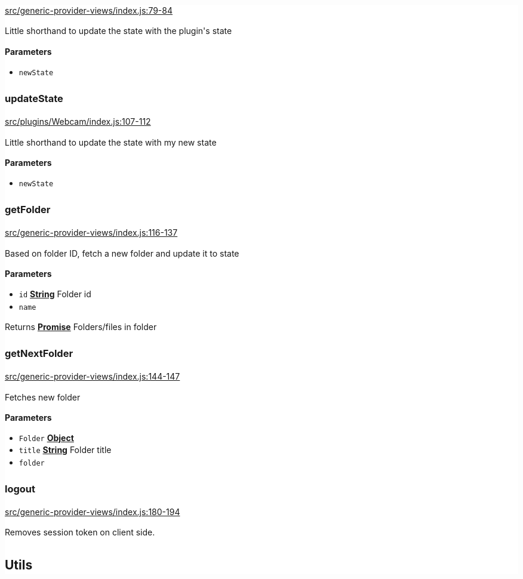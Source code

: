 [src/generic-provider-views/index.js:79-84](https://github.com/transloadit/uppy/blob/e489dc95a3d4e09a5f267dabf4a468f9fa17f105/src/generic-provider-views/index.js#L79-L84 "Source code on GitHub")

Little shorthand to update the state with the plugin's state

**Parameters**

-   `newState`  

### updateState

[src/plugins/Webcam/index.js:107-112](https://github.com/transloadit/uppy/blob/e489dc95a3d4e09a5f267dabf4a468f9fa17f105/src/plugins/Webcam/index.js#L107-L112 "Source code on GitHub")

Little shorthand to update the state with my new state

**Parameters**

-   `newState`  

### getFolder

[src/generic-provider-views/index.js:116-137](https://github.com/transloadit/uppy/blob/e489dc95a3d4e09a5f267dabf4a468f9fa17f105/src/generic-provider-views/index.js#L116-L137 "Source code on GitHub")

Based on folder ID, fetch a new folder and update it to state

**Parameters**

-   `id` **[String](https://developer.mozilla.org/en-US/docs/Web/JavaScript/Reference/Global_Objects/String)** Folder id
-   `name`  

Returns **[Promise](https://developer.mozilla.org/en-US/docs/Web/JavaScript/Reference/Global_Objects/Promise)** Folders/files in folder

### getNextFolder

[src/generic-provider-views/index.js:144-147](https://github.com/transloadit/uppy/blob/e489dc95a3d4e09a5f267dabf4a468f9fa17f105/src/generic-provider-views/index.js#L144-L147 "Source code on GitHub")

Fetches new folder

**Parameters**

-   `Folder` **[Object](https://developer.mozilla.org/en-US/docs/Web/JavaScript/Reference/Global_Objects/Object)** 
-   `title` **[String](https://developer.mozilla.org/en-US/docs/Web/JavaScript/Reference/Global_Objects/String)** Folder title
-   `folder`  

### logout

[src/generic-provider-views/index.js:180-194](https://github.com/transloadit/uppy/blob/e489dc95a3d4e09a5f267dabf4a468f9fa17f105/src/generic-provider-views/index.js#L180-L194 "Source code on GitHub")

Removes session token on client side.

## Utils
